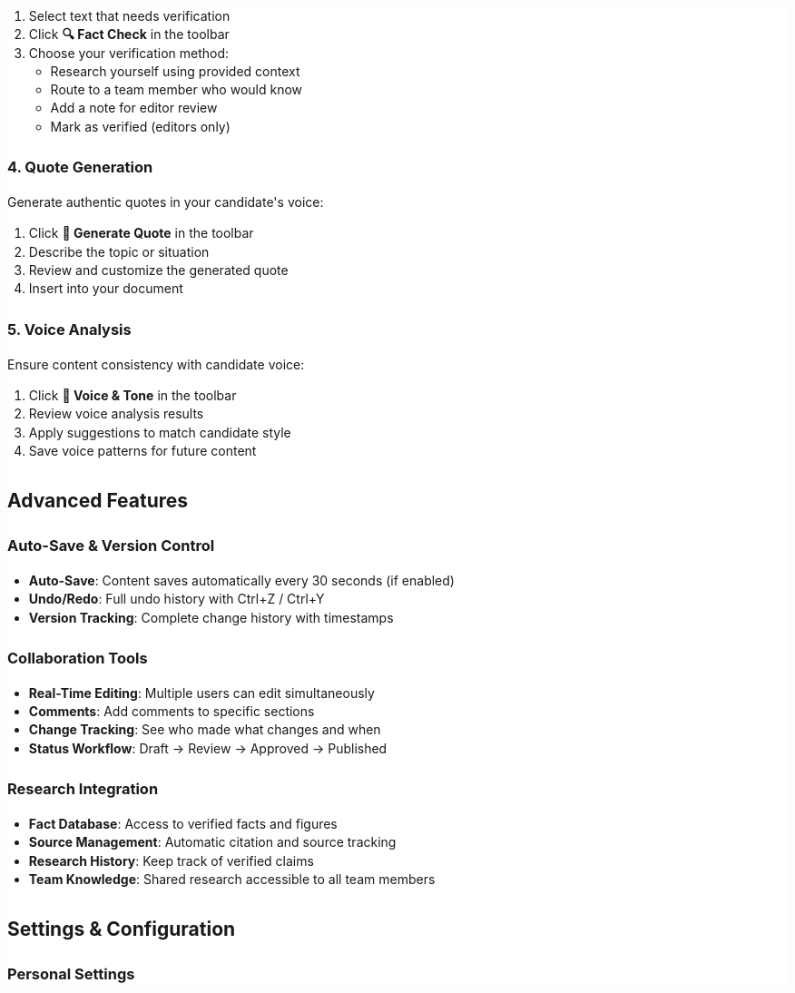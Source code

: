 1. Select text that needs verification
2. Click **🔍 Fact Check** in the toolbar
3. Choose your verification method:
   - Research yourself using provided context
   - Route to a team member who would know
   - Add a note for editor review
   - Mark as verified (editors only)

### 4. Quote Generation

Generate authentic quotes in your candidate's voice:

1. Click **💬 Generate Quote** in the toolbar
2. Describe the topic or situation
3. Review and customize the generated quote
4. Insert into your document

### 5. Voice Analysis

Ensure content consistency with candidate voice:

1. Click **🎤 Voice & Tone** in the toolbar
2. Review voice analysis results
3. Apply suggestions to match candidate style
4. Save voice patterns for future content

## Advanced Features

### Auto-Save & Version Control

- **Auto-Save**: Content saves automatically every 30 seconds (if enabled)
- **Undo/Redo**: Full undo history with Ctrl+Z / Ctrl+Y
- **Version Tracking**: Complete change history with timestamps

### Collaboration Tools

- **Real-Time Editing**: Multiple users can edit simultaneously
- **Comments**: Add comments to specific sections
- **Change Tracking**: See who made what changes and when
- **Status Workflow**: Draft → Review → Approved → Published

### Research Integration

- **Fact Database**: Access to verified facts and figures
- **Source Management**: Automatic citation and source tracking
- **Research History**: Keep track of verified claims
- **Team Knowledge**: Shared research accessible to all team members

## Settings & Configuration

### Personal Settings
